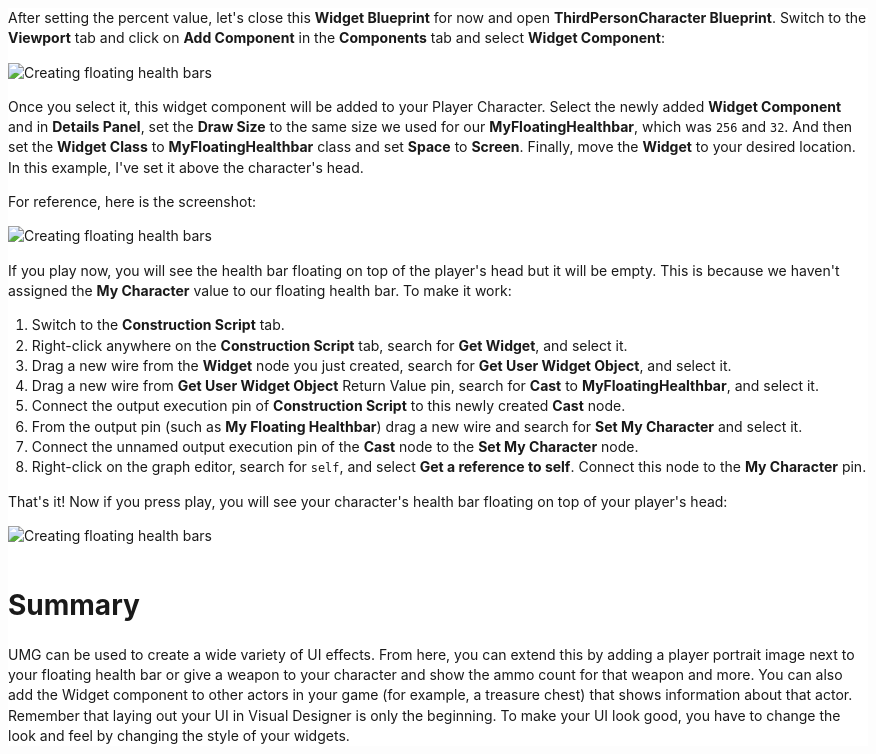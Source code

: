 After setting the percent value, let's close this **Widget Blueprint** for now and open **ThirdPersonCharacter Blueprint**. Switch to the **Viewport** tab and click on **Add Component** in the **Components** tab and select **Widget Component**:

![Creating floating health bars](img/B03950_08_13.jpg)

Once you select it, this widget component will be added to your Player Character. Select the newly added **Widget Component** and in **Details Panel**, set the **Draw Size** to the same size we used for our **MyFloatingHealthbar**, which was `256` and `32`. And then set the **Widget Class** to **MyFloatingHealthbar** class and set **Space** to **Screen**. Finally, move the **Widget** to your desired location. In this example, I've set it above the character's head.

For reference, here is the screenshot:

![Creating floating health bars](img/B03950_08_14.jpg)

If you play now, you will see the health bar floating on top of the player's head but it will be empty. This is because we haven't assigned the **My Character** value to our floating health bar. To make it work:

1.  Switch to the **Construction Script** tab.
2.  Right-click anywhere on the **Construction Script** tab, search for **Get Widget**, and select it.
3.  Drag a new wire from the **Widget** node you just created, search for **Get User Widget Object**, and select it.
4.  Drag a new wire from **Get User Widget Object** Return Value pin, search for **Cast** to **MyFloatingHealthbar**, and select it.
5.  Connect the output execution pin of **Construction Script** to this newly created **Cast** node.
6.  From the output pin (such as **My Floating Healthbar**) drag a new wire and search for **Set My Character** and select it.
7.  Connect the unnamed output execution pin of the **Cast** node to the **Set My Character** node.
8.  Right-click on the graph editor, search for `self`, and select **Get a reference to self**. Connect this node to the **My Character** pin.

That's it! Now if you press play, you will see your character's health bar floating on top of your player's head:

![Creating floating health bars](img/B03950_08_15.jpg)

# Summary

UMG can be used to create a wide variety of UI effects. From here, you can extend this by adding a player portrait image next to your floating health bar or give a weapon to your character and show the ammo count for that weapon and more. You can also add the Widget component to other actors in your game (for example, a treasure chest) that shows information about that actor. Remember that laying out your UI in Visual Designer is only the beginning. To make your UI look good, you have to change the look and feel by changing the style of your widgets.